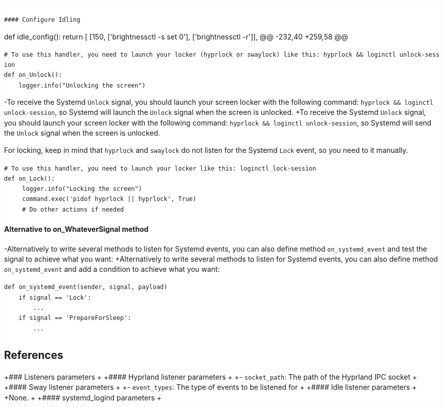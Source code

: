  ```
 
 #### Configure Idling
 
 ```
 def idle_config():
     return [
         [150, ['brightnessctl -s set 0'], ['brightnessctl -r']],
@@ -232,40 +259,58 @@
 
 ```
 # To use this handler, you need to launch your locker (hyprlock or swaylock) like this: hyprlock && loginctl unlock-session
 def on_Unlock():
     logger.info("Unlocking the screen")
 ```
 
-To receive the Systemd `Unlock` signal, you should launch your screen locker with the following command: `hyprlock && loginctl unlock-session`, so Systemd will launch the `Unlock` signal when the screen is unlocked.
+To receive the Systemd `Unlock` signal, you should launch your screen locker with the following command: `hyprlock && loginctl unlock-session`, so Systemd will send the `Unlock` signal when the screen is unlocked.
 
 For locking, keep in mind that `hyprlock` and `swaylock` do not listen for the Systemd `Lock` event, so you need to it manually. 
 
 ```
 # To use this handler, you need to launch your locker like this: loginctl lock-session
 def on_Lock():
      logger.info("Locking the screen")
      command.exec('pidof hyprlock || hyprlock', True)
      # Do other actions if needed
 ```
 
 #### Alternative to on_WhateverSignal method
 
-Alternatively to write several methods to listen for Systemd events, you can also define method `on_systemd_event` and test the signal to achieve what you want:
+Alternatively to write several methods to listen for Systemd events, you can also define method `on_systemd_event` and add a condition to achieve what you want:
 
 ```
 def on_systemd_event(sender, signal, payload)
     if signal == 'Lock':
         ...
     if signal == 'PrepareForSleep':
         ...
 ```
 
 ## References
 
+### Listeners parameters
+
+#### Hyprland listener parameters
+
+- `socket_path`: The path of the Hyprland IPC socket
+
+#### Sway listener parameters
+
+- `event_types`: The type of events to be listened for
+
+#### Idle listener parameters
+
+None.
+
+#### systemd_logind parameters
+